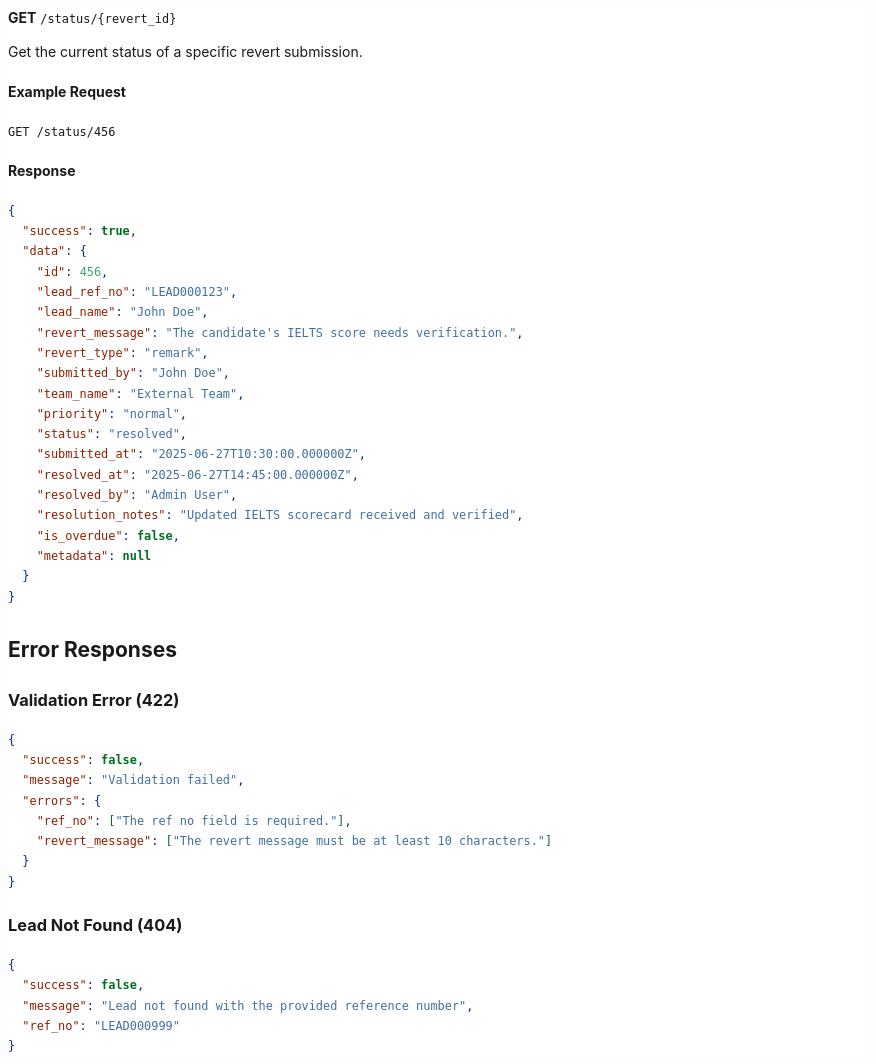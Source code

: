 **GET** `/status/{revert_id}`

Get the current status of a specific revert submission.

#### Example Request
```
GET /status/456
```

#### Response
```json
{
  "success": true,
  "data": {
    "id": 456,
    "lead_ref_no": "LEAD000123",
    "lead_name": "John Doe",
    "revert_message": "The candidate's IELTS score needs verification.",
    "revert_type": "remark",
    "submitted_by": "John Doe",
    "team_name": "External Team",
    "priority": "normal",
    "status": "resolved",
    "submitted_at": "2025-06-27T10:30:00.000000Z",
    "resolved_at": "2025-06-27T14:45:00.000000Z",
    "resolved_by": "Admin User",
    "resolution_notes": "Updated IELTS scorecard received and verified",
    "is_overdue": false,
    "metadata": null
  }
}
```

## Error Responses

### Validation Error (422)
```json
{
  "success": false,
  "message": "Validation failed",
  "errors": {
    "ref_no": ["The ref no field is required."],
    "revert_message": ["The revert message must be at least 10 characters."]
  }
}
```

### Lead Not Found (404)
```json
{
  "success": false,
  "message": "Lead not found with the provided reference number",
  "ref_no": "LEAD000999"
}
```
